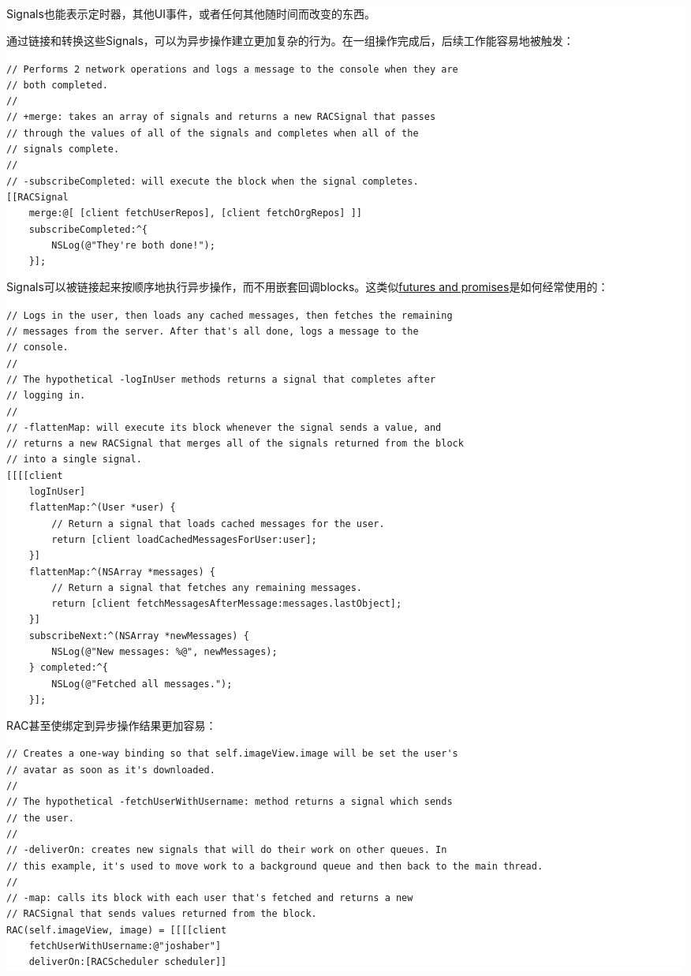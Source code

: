 Signals也能表示定时器，其他UI事件，或者任何其他随时间而改变的东西。

通过链接和转换这些Signals，可以为异步操作建立更加复杂的行为。在一组操作完成后，后续工作能容易地被触发：

```objc
// Performs 2 network operations and logs a message to the console when they are
// both completed.
//
// +merge: takes an array of signals and returns a new RACSignal that passes
// through the values of all of the signals and completes when all of the
// signals complete.
//
// -subscribeCompleted: will execute the block when the signal completes.
[[RACSignal 
	merge:@[ [client fetchUserRepos], [client fetchOrgRepos] ]] 
	subscribeCompleted:^{
		NSLog(@"They're both done!");
	}];
```

Signals可以被链接起来按顺序地执行异步操作，而不用嵌套回调blocks。这类似[futures and promises][]是如何经常使用的：

```objc
// Logs in the user, then loads any cached messages, then fetches the remaining
// messages from the server. After that's all done, logs a message to the
// console.
//
// The hypothetical -logInUser methods returns a signal that completes after
// logging in.
//
// -flattenMap: will execute its block whenever the signal sends a value, and
// returns a new RACSignal that merges all of the signals returned from the block
// into a single signal.
[[[[client 
	logInUser] 
	flattenMap:^(User *user) {
		// Return a signal that loads cached messages for the user.
		return [client loadCachedMessagesForUser:user];
	}]
	flattenMap:^(NSArray *messages) {
		// Return a signal that fetches any remaining messages.
		return [client fetchMessagesAfterMessage:messages.lastObject];
	}]
	subscribeNext:^(NSArray *newMessages) {
		NSLog(@"New messages: %@", newMessages);
	} completed:^{
		NSLog(@"Fetched all messages.");
	}];
```

RAC甚至使绑定到异步操作结果更加容易：

```objc
// Creates a one-way binding so that self.imageView.image will be set the user's
// avatar as soon as it's downloaded.
//
// The hypothetical -fetchUserWithUsername: method returns a signal which sends
// the user.
//
// -deliverOn: creates new signals that will do their work on other queues. In
// this example, it's used to move work to a background queue and then back to the main thread.
//
// -map: calls its block with each user that's fetched and returns a new
// RACSignal that sends values returned from the block.
RAC(self.imageView, image) = [[[[client 
	fetchUserWithUsername:@"joshaber"]
	deliverOn:[RACScheduler scheduler]]
```

[futures and promises]: http://en.wikipedia.org/wiki/Futures_and_promises
[C-41]: https://github.com/AshFurrow/C-41
[GroceryList]:  https://github.com/jspahrsummers/GroceryList
[Documentation]: https://github.com/ReactiveCocoa/ReactiveCocoa/tree/master/Documentation
